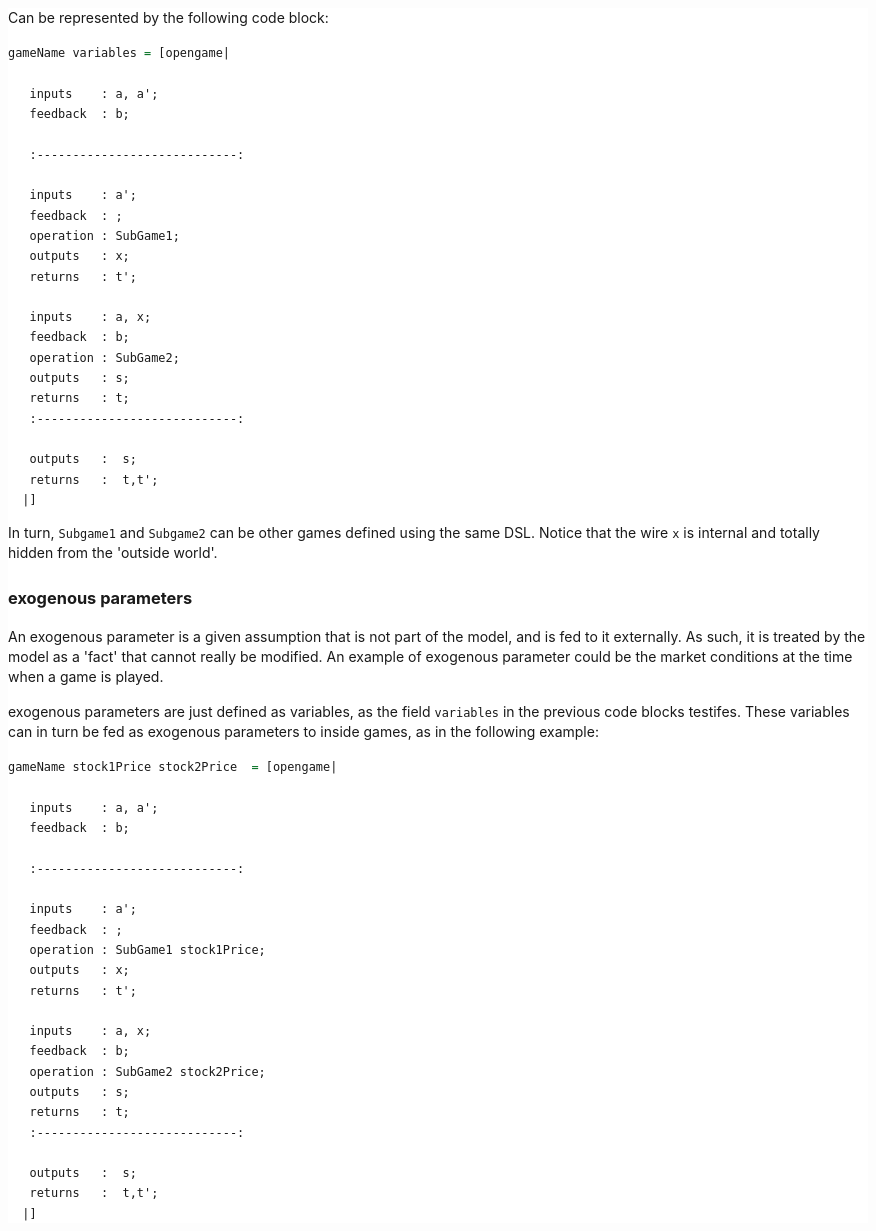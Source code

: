 Can be represented by the following code block:

```haskell
gameName variables = [opengame|

   inputs    : a, a';
   feedback  : b;

   :----------------------------:

   inputs    : a';
   feedback  : ;
   operation : SubGame1;
   outputs   : x;
   returns   : t';

   inputs    : a, x;
   feedback  : b;
   operation : SubGame2;
   outputs   : s;
   returns   : t;
   :----------------------------:

   outputs   :  s;
   returns   :  t,t';
  |]
```

In turn, `Subgame1` and `Subgame2` can be other games defined using the same DSL. Notice that the wire `x` is internal and totally hidden from the 'outside world'. 

### exogenous parameters

An exogenous parameter is a given assumption that is not part of the model, and is fed to it externally. As such, it is treated by the model as a 'fact' that cannot really be modified. An example of exogenous parameter could be the market conditions at the time when a game is played.

exogenous parameters are just defined as variables, as the field `variables` in the previous code blocks testifes. These variables can in turn be fed as exogenous parameters to inside games, as in the following example:

```haskell
gameName stock1Price stock2Price  = [opengame|

   inputs    : a, a';
   feedback  : b;

   :----------------------------:

   inputs    : a';
   feedback  : ;
   operation : SubGame1 stock1Price;
   outputs   : x;
   returns   : t';

   inputs    : a, x;
   feedback  : b;
   operation : SubGame2 stock2Price;
   outputs   : s;
   returns   : t;
   :----------------------------:

   outputs   :  s;
   returns   :  t,t';
  |]
```
